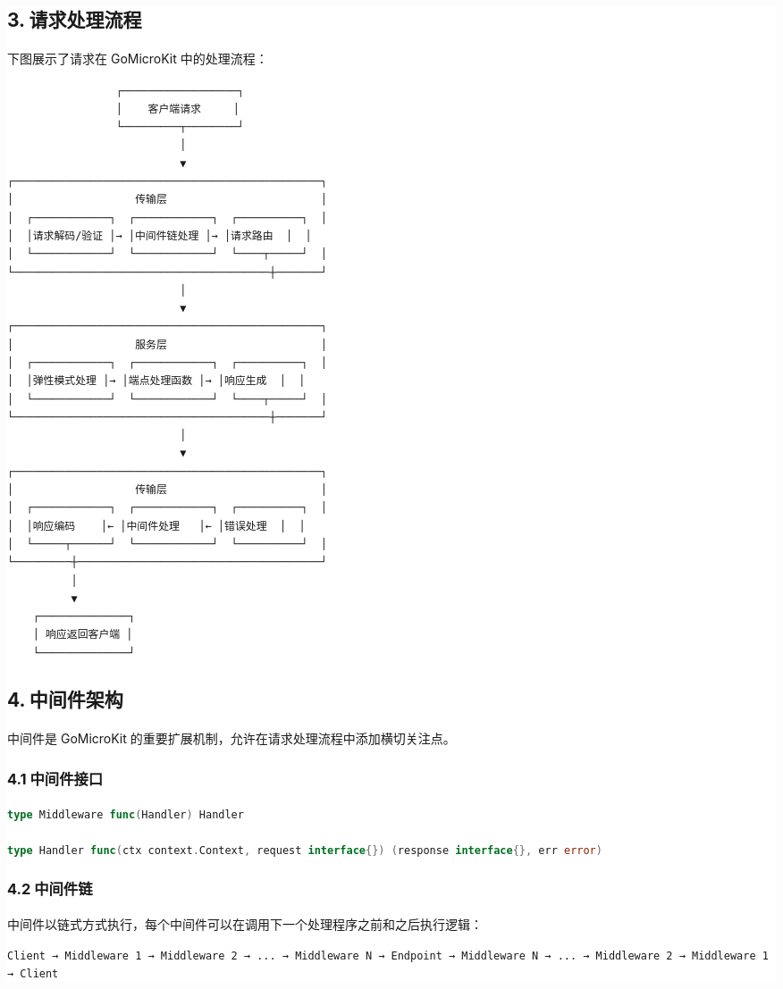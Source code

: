 ## 3. 请求处理流程
下图展示了请求在 GoMicroKit 中的处理流程：
```
                 ┌──────────────────┐
                 │    客户端请求     │
                 └─────────┬────────┘
                           │
                           ▼
┌────────────────────────────────────────────────┐
│                   传输层                        │
│  ┌────────────┐  ┌────────────┐  ┌──────────┐  │
│  │请求解码/验证 │→ │中间件链处理 │→ │请求路由  │  │
│  └────────────┘  └────────────┘  └────┬─────┘  │
└────────────────────────────────────────┼───────┘
                           │
                           ▼
┌────────────────────────────────────────────────┐
│                   服务层                        │
│  ┌────────────┐  ┌────────────┐  ┌──────────┐  │
│  │弹性模式处理 │→ │端点处理函数 │→ │响应生成  │  │
│  └────────────┘  └────────────┘  └────┬─────┘  │
└────────────────────────────────────────┼───────┘
                           │
                           ▼
┌────────────────────────────────────────────────┐
│                   传输层                        │
│  ┌────────────┐  ┌────────────┐  ┌──────────┐  │
│  │响应编码    │← │中间件处理   │← │错误处理  │  │
│  └─────┬──────┘  └────────────┘  └──────────┘  │
└─────────┼──────────────────────────────────────┘
          │
          ▼
    ┌──────────────┐
    │ 响应返回客户端 │
    └──────────────┘
```

## 4. 中间件架构
中间件是 GoMicroKit 的重要扩展机制，允许在请求处理流程中添加横切关注点。

### 4.1 中间件接口
```go
type Middleware func(Handler) Handler

type Handler func(ctx context.Context, request interface{}) (response interface{}, err error)
```

### 4.2 中间件链
中间件以链式方式执行，每个中间件可以在调用下一个处理程序之前和之后执行逻辑：
```
Client → Middleware 1 → Middleware 2 → ... → Middleware N → Endpoint → Middleware N → ... → Middleware 2 → Middleware 1 → Client
```
